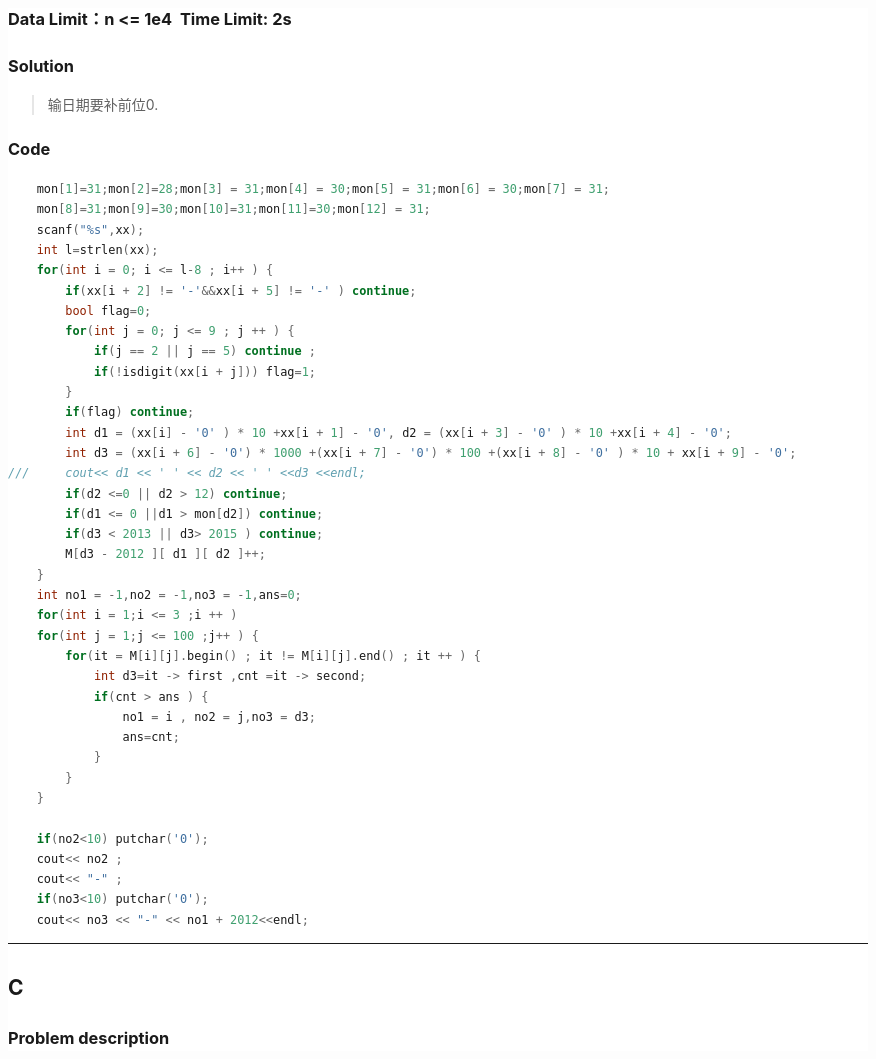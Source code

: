 ### Data Limit：n <= 1e4  Time Limit: 2s
### Solution
> 输日期要补前位0.

### Code
```cpp
	mon[1]=31;mon[2]=28;mon[3] = 31;mon[4] = 30;mon[5] = 31;mon[6] = 30;mon[7] = 31;
	mon[8]=31;mon[9]=30;mon[10]=31;mon[11]=30;mon[12] = 31;
	scanf("%s",xx);
	int l=strlen(xx);
	for(int i = 0; i <= l-8 ; i++ ) {
		if(xx[i + 2] != '-'&&xx[i + 5] != '-' ) continue;
		bool flag=0;
		for(int j = 0; j <= 9 ; j ++ ) {
			if(j == 2 || j == 5) continue ;
			if(!isdigit(xx[i + j])) flag=1; 
		} 
		if(flag) continue;
		int d1 = (xx[i] - '0' ) * 10 +xx[i + 1] - '0', d2 = (xx[i + 3] - '0' ) * 10 +xx[i + 4] - '0';
		int d3 = (xx[i + 6] - '0') * 1000 +(xx[i + 7] - '0') * 100 +(xx[i + 8] - '0' ) * 10 + xx[i + 9] - '0';
///		cout<< d1 << ' ' << d2 << ' ' <<d3 <<endl;
		if(d2 <=0 || d2 > 12) continue;
		if(d1 <= 0 ||d1 > mon[d2]) continue;
		if(d3 < 2013 || d3> 2015 ) continue;
		M[d3 - 2012 ][ d1 ][ d2 ]++; 
	}
	int no1 = -1,no2 = -1,no3 = -1,ans=0;
	for(int i = 1;i <= 3 ;i ++ ) 
	for(int j = 1;j <= 100 ;j++ ) {
		for(it = M[i][j].begin() ; it != M[i][j].end() ; it ++ ) {
			int d3=it -> first ,cnt =it -> second;
			if(cnt > ans ) {
				no1 = i , no2 = j,no3 = d3;
				ans=cnt;
			}
		}
	}
	
	if(no2<10) putchar('0');
	cout<< no2 ; 
	cout<< "-" ;
	if(no3<10) putchar('0');
	cout<< no3 << "-" << no1 + 2012<<endl; 
```
*****
## C
### Problem description

